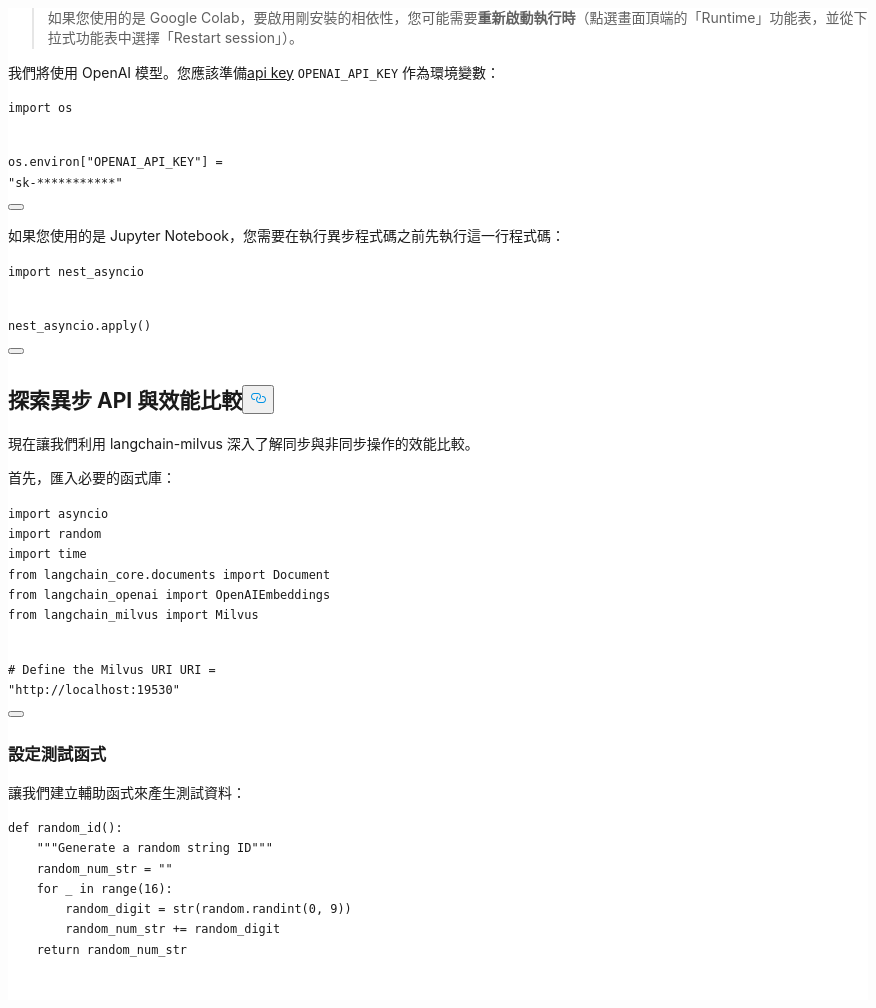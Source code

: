 <blockquote>
<p>如果您使用的是 Google Colab，要啟用剛安裝的相依性，您可能需要<strong>重新啟動執行時</strong>（點選畫面頂端的「Runtime」功能表，並從下拉式功能表中選擇「Restart session」）。</p>
</blockquote>
<p>我們將使用 OpenAI 模型。您應該準備<a href="https://platform.openai.com/docs/quickstart">api key</a> <code translate="no">OPENAI_API_KEY</code> 作為環境變數：</p>
<pre><code translate="no" class="language-python"><span class="hljs-keyword">import</span> os

os.environ[<span class="hljs-string">&quot;OPENAI_API_KEY&quot;</span>] = <span class="hljs-string">&quot;sk-***********&quot;</span>
<button class="copy-code-btn"></button></code></pre>
<p>如果您使用的是 Jupyter Notebook，您需要在執行異步程式碼之前先執行這一行程式碼：</p>
<pre><code translate="no" class="language-python"><span class="hljs-keyword">import</span> nest_asyncio

nest_asyncio.apply()
<button class="copy-code-btn"></button></code></pre>
<h2 id="Exploring-Async-APIs-and-Performance-Comparison" class="common-anchor-header">探索異步 API 與效能比較<button data-href="#Exploring-Async-APIs-and-Performance-Comparison" class="anchor-icon" translate="no">
      <svg translate="no"
        aria-hidden="true"
        focusable="false"
        height="20"
        version="1.1"
        viewBox="0 0 16 16"
        width="16"
      >
        <path
          fill="#0092E4"
          fill-rule="evenodd"
          d="M4 9h1v1H4c-1.5 0-3-1.69-3-3.5S2.55 3 4 3h4c1.45 0 3 1.69 3 3.5 0 1.41-.91 2.72-2 3.25V8.59c.58-.45 1-1.27 1-2.09C10 5.22 8.98 4 8 4H4c-.98 0-2 1.22-2 2.5S3 9 4 9zm9-3h-1v1h1c1 0 2 1.22 2 2.5S13.98 12 13 12H9c-.98 0-2-1.22-2-2.5 0-.83.42-1.64 1-2.09V6.25c-1.09.53-2 1.84-2 3.25C6 11.31 7.55 13 9 13h4c1.45 0 3-1.69 3-3.5S14.5 6 13 6z"
        ></path>
      </svg>
    </button></h2><p>現在讓我們利用 langchain-milvus 深入了解同步與非同步操作的效能比較。</p>
<p>首先，匯入必要的函式庫：</p>
<pre><code translate="no" class="language-python"><span class="hljs-keyword">import</span> asyncio
<span class="hljs-keyword">import</span> random
<span class="hljs-keyword">import</span> time
<span class="hljs-keyword">from</span> langchain_core.documents <span class="hljs-keyword">import</span> Document
<span class="hljs-keyword">from</span> langchain_openai <span class="hljs-keyword">import</span> OpenAIEmbeddings
<span class="hljs-keyword">from</span> langchain_milvus <span class="hljs-keyword">import</span> Milvus

<span class="hljs-comment"># Define the Milvus URI</span>
URI = <span class="hljs-string">&quot;http://localhost:19530&quot;</span>
<button class="copy-code-btn"></button></code></pre>
<h3 id="Setting-up-Test-Functions" class="common-anchor-header">設定測試函式</h3><p>讓我們建立輔助函式來產生測試資料：</p>
<pre><code translate="no" class="language-python"><span class="hljs-keyword">def</span> <span class="hljs-title function_">random_id</span>():
    <span class="hljs-string">&quot;&quot;&quot;Generate a random string ID&quot;&quot;&quot;</span>
    random_num_str = <span class="hljs-string">&quot;&quot;</span>
    <span class="hljs-keyword">for</span> _ <span class="hljs-keyword">in</span> <span class="hljs-built_in">range</span>(<span class="hljs-number">16</span>):
        random_digit = <span class="hljs-built_in">str</span>(random.randint(<span class="hljs-number">0</span>, <span class="hljs-number">9</span>))
        random_num_str += random_digit
    <span class="hljs-keyword">return</span> random_num_str
